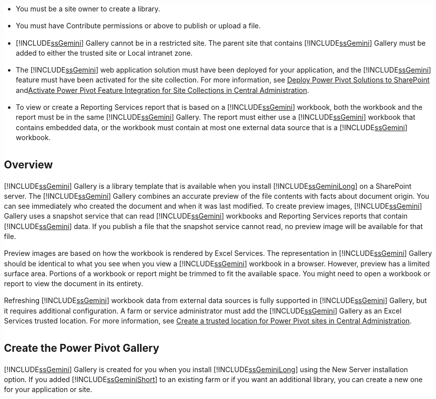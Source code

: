-   You must be a site owner to create a library.  
  
-   You must have Contribute permissions or above to publish or upload a file.  
  
-   [!INCLUDE[ssGemini](../../a9notintoc/includes/ssgemini-md.md)] Gallery cannot be in a restricted site. The parent site that contains [!INCLUDE[ssGemini](../../a9notintoc/includes/ssgemini-md.md)] Gallery must be added to either the trusted site or Local intranet zone.  
  
-   The [!INCLUDE[ssGemini](../../a9notintoc/includes/ssgemini-md.md)] web application solution must have been deployed for your application, and the [!INCLUDE[ssGemini](../../a9notintoc/includes/ssgemini-md.md)] feature must have been activated for the site collection. For more information, see [Deploy Power Pivot Solutions to SharePoint](../../analysis-services/power-pivot-sharepoint/deploy-power-pivot-solutions-to-sharepoint.md) and[Activate Power Pivot Feature Integration for Site Collections in Central Administration](../../analysis-services/power-pivot-sharepoint/activate-power-pivot-integration-for-site-collections-in-ca.md).  
  
-   To view or create a Reporting Services report that is based on a [!INCLUDE[ssGemini](../../a9notintoc/includes/ssgemini-md.md)] workbook, both the workbook and the report must be in the same [!INCLUDE[ssGemini](../../a9notintoc/includes/ssgemini-md.md)] Gallery. The report must either use a [!INCLUDE[ssGemini](../../a9notintoc/includes/ssgemini-md.md)] workbook that contains embedded data, or the workbook must contain at most one external data source that is a [!INCLUDE[ssGemini](../../a9notintoc/includes/ssgemini-md.md)] workbook.  
  
##  <a name="overview"></a> Overview  
 [!INCLUDE[ssGemini](../../a9notintoc/includes/ssgemini-md.md)] Gallery is a library template that is available when you install [!INCLUDE[ssGeminiLong](../../a9retired/includes/ssgeminilong-md.md)] on a SharePoint server. The [!INCLUDE[ssGemini](../../a9notintoc/includes/ssgemini-md.md)] Gallery combines an accurate preview of the file contents with facts about document origin. You can see immediately who created the document and when it was last modified. To create preview images, [!INCLUDE[ssGemini](../../a9notintoc/includes/ssgemini-md.md)] Gallery uses a snapshot service that can read [!INCLUDE[ssGemini](../../a9notintoc/includes/ssgemini-md.md)] workbooks and Reporting Services reports that contain [!INCLUDE[ssGemini](../../a9notintoc/includes/ssgemini-md.md)] data. If you publish a file that the snapshot service cannot read, no preview image will be available for that file.  
  
 Preview images are based on how the workbook is rendered by Excel Services. The representation in [!INCLUDE[ssGemini](../../a9notintoc/includes/ssgemini-md.md)] Gallery should be identical to what you see when you view a [!INCLUDE[ssGemini](../../a9notintoc/includes/ssgemini-md.md)] workbook in a browser. However, preview has a limited surface area. Portions of a workbook or report might be trimmed to fit the available space. You might need to open a workbook or report to view the document in its entirety.  
  
 Refreshing [!INCLUDE[ssGemini](../../a9notintoc/includes/ssgemini-md.md)] workbook data from external data sources is fully supported in [!INCLUDE[ssGemini](../../a9notintoc/includes/ssgemini-md.md)] Gallery, but it requires additional configuration. A farm or service administrator must add the [!INCLUDE[ssGemini](../../a9notintoc/includes/ssgemini-md.md)] Gallery as an Excel Services trusted location. For more information, see [Create a trusted location for Power Pivot sites in Central Administration](../../analysis-services/power-pivot-sharepoint/create-a-trusted-location-for-power-pivot-sites-in-central-administration.md).  
  
##  <a name="createlib"></a> Create the Power Pivot Gallery  
 [!INCLUDE[ssGemini](../../a9notintoc/includes/ssgemini-md.md)] Gallery is created for you when you install [!INCLUDE[ssGeminiLong](../../a9retired/includes/ssgeminilong-md.md)] using the New Server installation option. If you added [!INCLUDE[ssGeminiShort](../../a9notintoc/includes/ssgeminishort-md.md)] to an existing farm or if you want an additional library, you can create a new one for your application or site.  
  